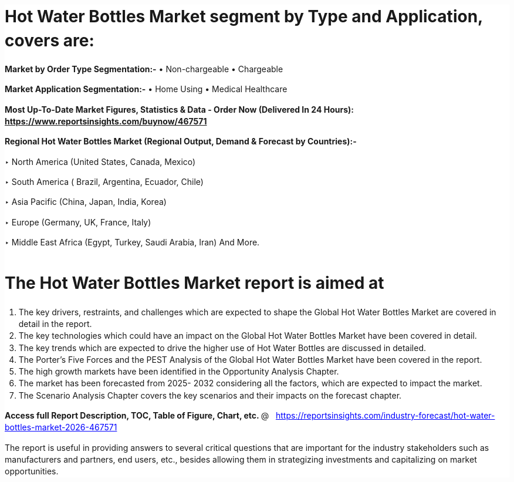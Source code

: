 # <strong>Hot Water Bottles Market segment by Type and Application, covers are:</strong>

<strong>Market by Order Type Segmentation:-</strong>
• Non-chargeable
• Chargeable

<strong>Market Application Segmentation:-</strong>
• Home Using
• Medical Healthcare

<strong>Most Up-To-Date Market Figures, Statistics & Data - Order Now (Delivered In 24 Hours): <a href=https://www.reportsinsights.com/buynow/467571>https://www.reportsinsights.com/buynow/467571</a></strong>

<strong>Regional Hot Water Bottles Market (Regional Output, Demand &amp; Forecast by Countries):-</strong>

‣ North America (United States, Canada, Mexico)

‣ South America ( Brazil, Argentina, Ecuador, Chile)

‣ Asia Pacific (China, Japan, India, Korea)

‣ Europe (Germany, UK, France, Italy)

‣ Middle East Africa (Egypt, Turkey, Saudi Arabia, Iran) And More.

# <strong>The Hot Water Bottles Market report is aimed at</strong>
<ol>
  <li>The key drivers, restraints, and challenges which are expected to shape the Global Hot Water Bottles Market are covered in detail in the report.</li>
  <li>The key technologies which could have an impact on the Global Hot Water Bottles Market have been covered in detail.</li>
  <li>The key trends which are expected to drive the higher use of Hot Water Bottles are discussed in detailed.</li>
  <li>The Porter’s Five Forces and the PEST Analysis of the Global Hot Water Bottles Market have been covered in the report.</li>
  <li>The high growth markets have been identified in the Opportunity Analysis Chapter.</li>
  <li>The market has been forecasted from 2025- 2032 considering all the factors, which are expected to impact the market.</li>
  <li>The Scenario Analysis Chapter covers the key scenarios and their impacts on the forecast chapter.</li>
</ol>
<strong>Access full Report Description, TOC, Table of Figure, Chart, etc. </strong>@   <a href=https://reportsinsights.com/industry-forecast/hot-water-bottles-market-2026-467571 style=color:#0000ff;>https://reportsinsights.com/industry-forecast/hot-water-bottles-market-2026-467571</a>

The report is useful in providing answers to several critical questions that are important for the industry stakeholders such as manufacturers and partners, end users, etc., besides allowing them in strategizing investments and capitalizing on market opportunities.
